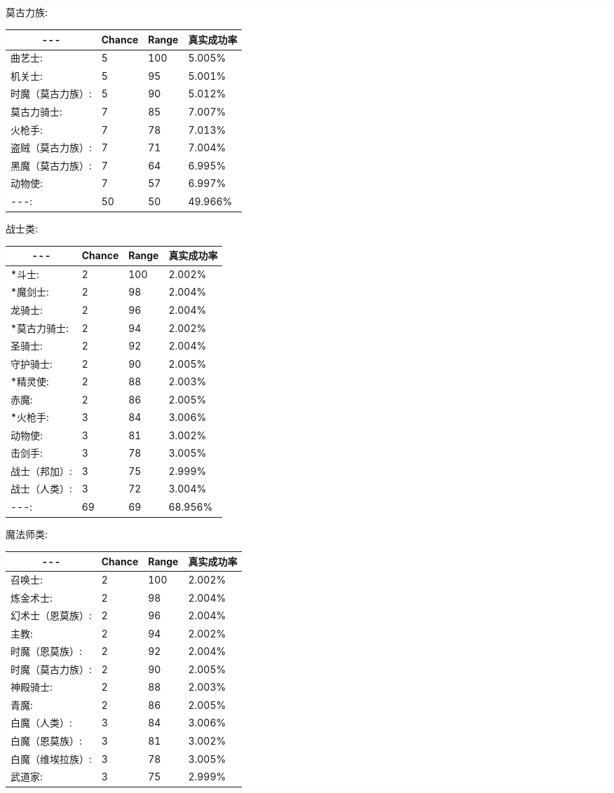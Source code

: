 莫古力族:

| ---               | Chance | Range | 真实成功率 |
| ----------------- | ------ | ----- | ---------- |
| 曲艺士:           | 5      | 100   | 5.005%     |
| 机关士:           | 5      | 95    | 5.001%     |
| 时魔（莫古力族）: | 5      | 90    | 5.012%     |
| 莫古力骑士:       | 7      | 85    | 7.007%     |
| 火枪手:           | 7      | 78    | 7.013%     |
| 盗贼（莫古力族）: | 7      | 71    | 7.004%     |
| 黑魔（莫古力族）: | 7      | 64    | 6.995%     |
| 动物使:           | 7      | 57    | 6.997%     |
| ---:              | 50     | 50    | 49.966%    |

战士类:

| ---           | Chance | Range | 真实成功率 |
| ------------- | ------ | ----- | ---------- |
| *斗士:        | 2      | 100   | 2.002%     |
| *魔剑士:      | 2      | 98    | 2.004%     |
| 龙骑士:       | 2      | 96    | 2.004%     |
| *莫古力骑士:  | 2      | 94    | 2.002%     |
| 圣骑士:       | 2      | 92    | 2.004%     |
| 守护骑士:     | 2      | 90    | 2.005%     |
| *精灵使:      | 2      | 88    | 2.003%     |
| 赤魔:         | 2      | 86    | 2.005%     |
| *火枪手:      | 3      | 84    | 3.006%     |
| 动物使:       | 3      | 81    | 3.002%     |
| 击剑手:       | 3      | 78    | 3.005%     |
| 战士（邦加）: | 3      | 75    | 2.999%     |
| 战士（人类）: | 3      | 72    | 3.004%     |
| ---:          | 69     | 69    | 68.956%    |

魔法师类:

| ---               | Chance | Range | 真实成功率 |
| ----------------- | ------ | ----- | ---------- |
| 召唤士:           | 2      | 100   | 2.002%     |
| 炼金术士:         | 2      | 98    | 2.004%     |
| 幻术士（恩莫族）: | 2      | 96    | 2.004%     |
| 主教:             | 2      | 94    | 2.002%     |
| 时魔（恩莫族）:   | 2      | 92    | 2.004%     |
| 时魔（莫古力族）: | 2      | 90    | 2.005%     |
| 神殿骑士:         | 2      | 88    | 2.003%     |
| 青魔:             | 2      | 86    | 2.005%     |
| 白魔（人类）:     | 3      | 84    | 3.006%     |
| 白魔（恩莫族）:   | 3      | 81    | 3.002%     |
| 白魔（维埃拉族）: | 3      | 78    | 3.005%     |
| 武道家:           | 3      | 75    | 2.999%     |